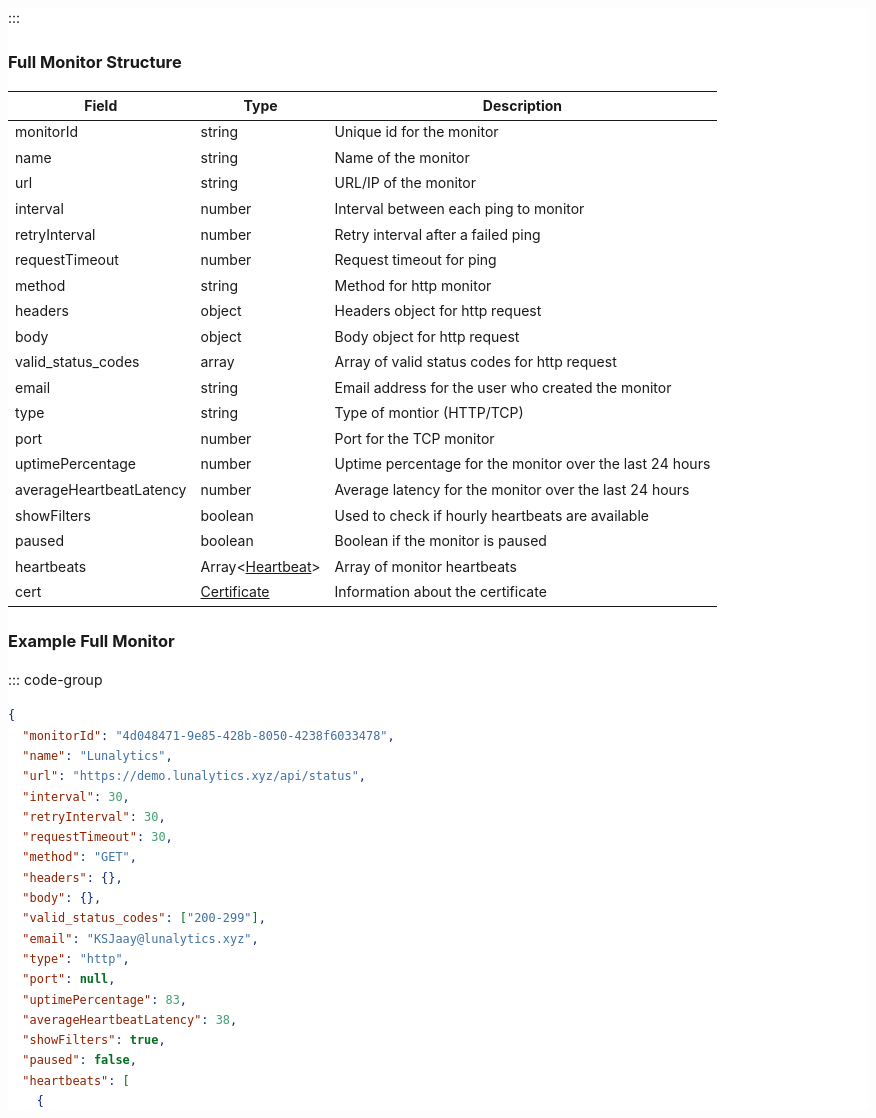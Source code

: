 :::

### Full Monitor Structure

| Field                   | Type                                     | Description                                              |
| ----------------------- | ---------------------------------------- | -------------------------------------------------------- |
| monitorId               | string                                   | Unique id for the monitor                                |
| name                    | string                                   | Name of the monitor                                      |
| url                     | string                                   | URL/IP of the monitor                                    |
| interval                | number                                   | Interval between each ping to monitor                    |
| retryInterval           | number                                   | Retry interval after a failed ping                       |
| requestTimeout          | number                                   | Request timeout for ping                                 |
| method                  | string                                   | Method for http monitor                                  |
| headers                 | object                                   | Headers object for http request                          |
| body                    | object                                   | Body object for http request                             |
| valid_status_codes      | array                                    | Array of valid status codes for http request             |
| email                   | string                                   | Email address for the user who created the monitor       |
| type                    | string                                   | Type of montior (HTTP/TCP)                               |
| port                    | number                                   | Port for the TCP monitor                                 |
| uptimePercentage        | number                                   | Uptime percentage for the monitor over the last 24 hours |
| averageHeartbeatLatency | number                                   | Average latency for the monitor over the last 24 hours   |
| showFilters             | boolean                                  | Used to check if hourly heartbeats are available         |
| paused                  | boolean                                  | Boolean if the monitor is paused                         |
| heartbeats              | Array<[Heartbeat](#heartbeat-structure)> | Array of monitor heartbeats                              |
| cert                    | [Certificate](#certificate-structure)    | Information about the certificate                        |

### Example Full Monitor

::: code-group

```json [HTTP]
{
  "monitorId": "4d048471-9e85-428b-8050-4238f6033478",
  "name": "Lunalytics",
  "url": "https://demo.lunalytics.xyz/api/status",
  "interval": 30,
  "retryInterval": 30,
  "requestTimeout": 30,
  "method": "GET",
  "headers": {},
  "body": {},
  "valid_status_codes": ["200-299"],
  "email": "KSJaay@lunalytics.xyz",
  "type": "http",
  "port": null,
  "uptimePercentage": 83,
  "averageHeartbeatLatency": 38,
  "showFilters": true,
  "paused": false,
  "heartbeats": [
    {
```